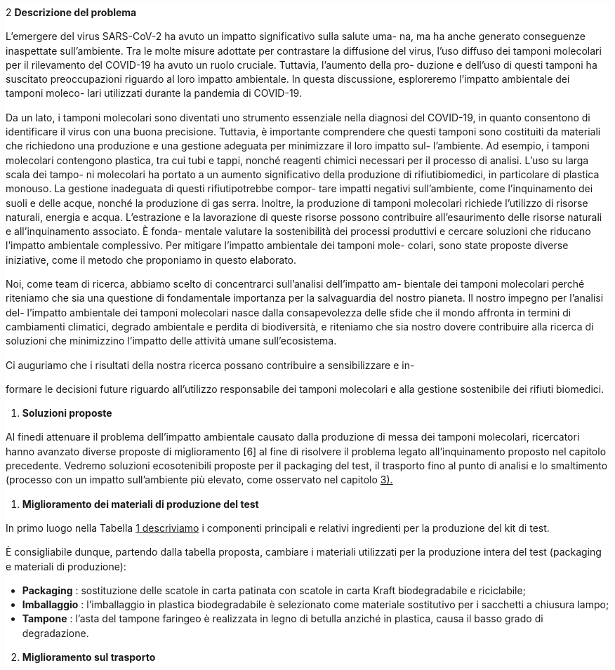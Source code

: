 2  **Descrizione del problema**

L’emergere<a name="_page5_x85.04_y87.53"></a> del virus SARS-CoV-2 ha avuto un impatto significativo sulla salute uma- na, ma ha anche generato conseguenze inaspettate sull’ambiente. Tra le molte misure adottate per contrastare la diffusione del virus, l’uso diffuso dei tamponi molecolari per il rilevamento del COVID-19 ha avuto un ruolo cruciale. Tuttavia, l’aumento della pro- duzione e dell’uso di questi tamponi ha suscitato preoccupazioni riguardo al loro impatto ambientale. In questa discussione, esploreremo l’impatto ambientale dei tamponi moleco- lari utilizzati durante la pandemia di COVID-19.

Da un lato, i tamponi molecolari sono diventati uno strumento essenziale nella diagnosi del COVID-19, in quanto consentono di identificare il virus con una buona precisione. Tuttavia, è importante comprendere che questi tamponi sono costituiti da materiali che richiedono una produzione e una gestione adeguata per minimizzare il loro impatto sul- l’ambiente. Ad esempio, i tamponi molecolari contengono plastica, tra cui tubi e tappi, nonché reagenti chimici necessari per il processo di analisi. L’uso su larga scala dei tampo- ni molecolari ha portato a un aumento significativo della produzione di rifiutibiomedici, in particolare di plastica monouso. La gestione inadeguata di questi rifiutipotrebbe compor- tare impatti negativi sull’ambiente, come l’inquinamento dei suoli e delle acque, nonché la produzione di gas serra. Inoltre, la produzione di tamponi molecolari richiede l’utilizzo di risorse naturali, energia e acqua. L’estrazione e la lavorazione di queste risorse possono contribuire all’esaurimento delle risorse naturali e all’inquinamento associato. È fonda- mentale valutare la sostenibilità dei processi produttivi e cercare soluzioni che riducano l’impatto ambientale complessivo. Per mitigare l’impatto ambientale dei tamponi mole- colari, sono state proposte diverse iniziative, come il metodo che proponiamo in questo elaborato.

Noi, come team di ricerca, abbiamo scelto di concentrarci sull’analisi dell’impatto am- bientale dei tamponi molecolari perché riteniamo che sia una questione di fondamentale importanza per la salvaguardia del nostro pianeta. Il nostro impegno per l’analisi del- l’impatto ambientale dei tamponi molecolari nasce dalla consapevolezza delle sfide che il mondo affronta in termini di cambiamenti climatici, degrado ambientale e perdita di biodiversità, e riteniamo che sia nostro dovere contribuire alla ricerca di soluzioni che minimizzino l’impatto delle attività umane sull’ecosistema.

Ci auguriamo che i risultati della nostra ricerca possano contribuire a sensibilizzare e in-

formare le decisioni future riguardo all’utilizzo responsabile dei tamponi molecolari e alla gestione sostenibile dei rifiuti biomedici.

1. **Soluzioni<a name="_page6_x85.04_y123.48"></a> proposte**

Al finedi attenuare il problema dell’impatto ambientale causato dalla produzione di messa dei tamponi molecolari, ricercatori hanno avanzato diverse proposte di miglioramento [6] al fine di risolvere il problema legato all’inquinamento proposto nel capitolo precedente. Vedremo soluzioni ecosotenibili proposte per il packaging del test, il trasporto fino al punto di analisi e lo smaltimento (processo con un impatto sull’ambiente più elevato, come osservato nel capitolo [3).](#_page12_x85.04_y87.53)

1. **Miglioramento<a name="_page6_x85.04_y295.72"></a> dei materiali di produzione del test**

In primo luogo nella Tabella [1 descriviamo](#_page7_x85.04_y90.76) i componenti principali e relativi ingredienti per la produzione del kit di test.

È consigliabile dunque, partendo dalla tabella proposta, cambiare i materiali utilizzati per la produzione intera del test (packaging e materiali di produzione):

- **Packaging** : sostituzione delle scatole in carta patinata con scatole in carta Kraft biodegradabile e riciclabile;
- **Imballaggio** : l’imballaggio in plastica biodegradabile è selezionato come materiale sostitutivo per i sacchetti a chiusura lampo;
- **Tampone** : l’asta del tampone faringeo è realizzata in legno di betulla anziché in plastica, causa il basso grado di degradazione.
2. **Miglioramento<a name="_page6_x85.04_y597.34"></a> sul trasporto**


[ref1]: Aspose.Words.410d46e6-d804-4e10-8537-f37c2c40f9ad.003.png
[ref2]: Aspose.Words.410d46e6-d804-4e10-8537-f37c2c40f9ad.029.png